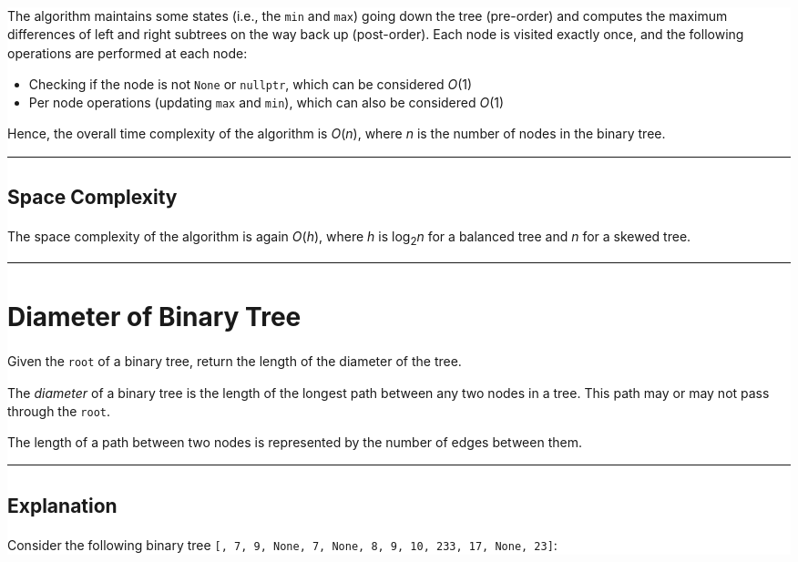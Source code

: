 The algorithm maintains some states (i.e., the `min` and `max`) going down the tree (pre-order) and computes the maximum differences of left and right subtrees on the way back up (post-order). Each node is visited exactly once, and the following operations are performed at each node:

* Checking if the node is not `None` or `nullptr`, which can be considered $O(1)$
* Per node operations (updating `max` and `min`), which can also be considered $O(1)$

Hence, the overall time complexity of the algorithm is $O(n)$, where $n$ is the number of nodes in the binary tree.

---

## Space Complexity

The space complexity of the algorithm is again $O(h)$, where $h$ is $\log_2 n$ for a balanced tree and $n$ for a skewed tree.

---

# Diameter of Binary Tree

Given the `root` of a binary tree, return the length of the diameter of the tree.

The *diameter* of a binary tree is the length of the longest path between any two nodes in a tree. This path may or may not pass through the `root`.

The length of a path between two nodes is represented by the number of edges between them.

---

## Explanation

Consider the following binary tree `[, 7, 9, None, 7, None, 8, 9, 10, 233, 17, None, 23]`:

<div style="text-align: center;">
